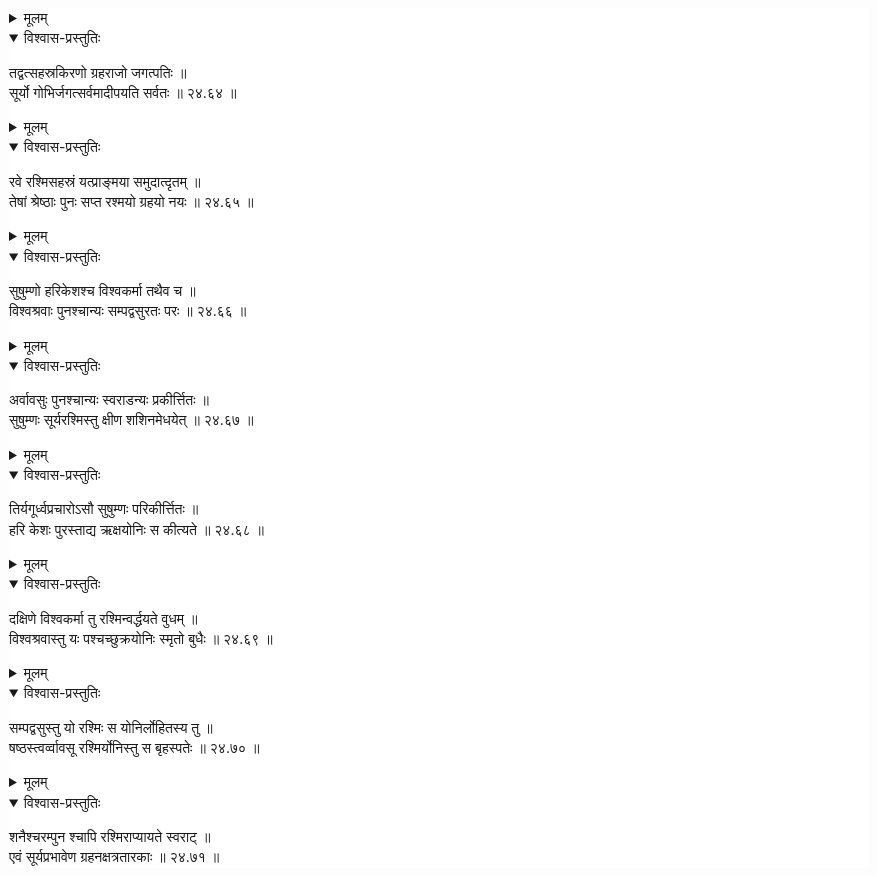 <details><summary>मूलम्</summary></details>

<details open><summary>विश्वास-प्रस्तुतिः</summary>

तद्वत्सहस्रकिरणो ग्रहराजो जगत्पतिः ॥  
सूर्यो गोभिर्जगत्सर्वमादीपयति सर्वतः ॥ २४.६४ ॥
</details>

<details><summary>मूलम्</summary></details>

<details open><summary>विश्वास-प्रस्तुतिः</summary>

रवे रश्मिसहस्रं यत्प्राङ्मया समुदात्दृतम् ॥  
तेषां श्रेष्ठाः पुनः सप्त रश्मयो ग्रहयो नयः ॥ २४.६५ ॥
</details>

<details><summary>मूलम्</summary></details>

<details open><summary>विश्वास-प्रस्तुतिः</summary>

सुषुम्णो हरिकेशश्च विश्वकर्मा तथैव च ॥  
विश्वश्रवाः पुनश्चान्यः सम्पद्वसुरतः परः ॥ २४.६६ ॥
</details>

<details><summary>मूलम्</summary></details>

<details open><summary>विश्वास-प्रस्तुतिः</summary>

अर्वावसुः पुनश्चान्यः स्वराडन्यः प्रकीर्त्तितः ॥  
सुषुम्णः सूर्यरश्मिस्तु क्षीण शशिनमेधयेत् ॥ २४.६७ ॥
</details>

<details><summary>मूलम्</summary></details>

<details open><summary>विश्वास-प्रस्तुतिः</summary>

तिर्यगूर्ध्वप्रचारोऽसौ सुषुम्णः परिकीर्त्तितः ॥  
हरि केशः पुरस्ताद्य ऋक्षयोनिः स कीत्यते ॥ २४.६८ ॥
</details>

<details><summary>मूलम्</summary></details>

<details open><summary>विश्वास-प्रस्तुतिः</summary>

दक्षिणे विश्वकर्मा तु रश्मिन्वर्द्धयते वुधम् ॥  
विश्वश्रवास्तु यः पश्चच्छुक्रयोनिः स्मृतो बुधैः ॥ २४.६९ ॥
</details>

<details><summary>मूलम्</summary></details>

<details open><summary>विश्वास-प्रस्तुतिः</summary>

सम्पद्वसुस्तु यो रश्मिः स योनिर्लोहितस्य तु ॥  
षष्ठस्त्वर्व्वावसू रश्मिर्योनिस्तु स बृहस्पतेः ॥ २४.७० ॥
</details>

<details><summary>मूलम्</summary></details>

<details open><summary>विश्वास-प्रस्तुतिः</summary>

शनैश्चरम्पुन श्चापि रश्मिराप्यायते स्वराट् ॥  
एवं सूर्यप्रभावेण ग्रहनक्षत्रतारकाः ॥ २४.७१ ॥
</details>
